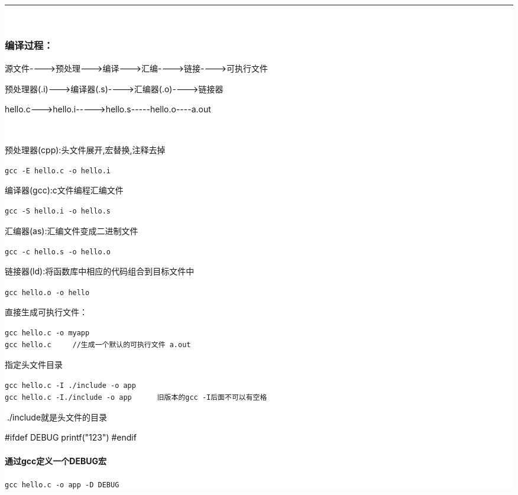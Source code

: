 

<hr><br>

### 编译过程：

源文件---->预处理--->编译--->汇编---->链接---->可执行文件

预处理器(.i)--->编译器(.s)---->汇编器(.o)---->链接器

hello.c--->hello.i----->hello.s-----hello.o----a.out


​	

预处理器(cpp):头文件展开,宏替换,注释去掉	

```
gcc -E hello.c -o hello.i
```

编译器(gcc):c文件编程汇编文件	

```
gcc -S hello.i -o hello.s
```

汇编器(as):汇编文件变成二进制文件		

```
gcc -c hello.s -o hello.o
```

链接器(ld):将函数库中相应的代码组合到目标文件中		

```
gcc hello.o -o hello
```

直接生成可执行文件：

```
gcc hello.c -o myapp
gcc hello.c 	//生成一个默认的可执行文件 a.out
```

指定头文件目录

```
gcc hello.c -I ./include -o app
gcc hello.c -I./include -o app 		旧版本的gcc -I后面不可以有空格
```

​	./include就是头文件的目录

#ifdef DEBUG
printf("123")
#endif

#### 通过gcc定义一个DEBUG宏

```
gcc hello.c -o app -D DEBUG
```
